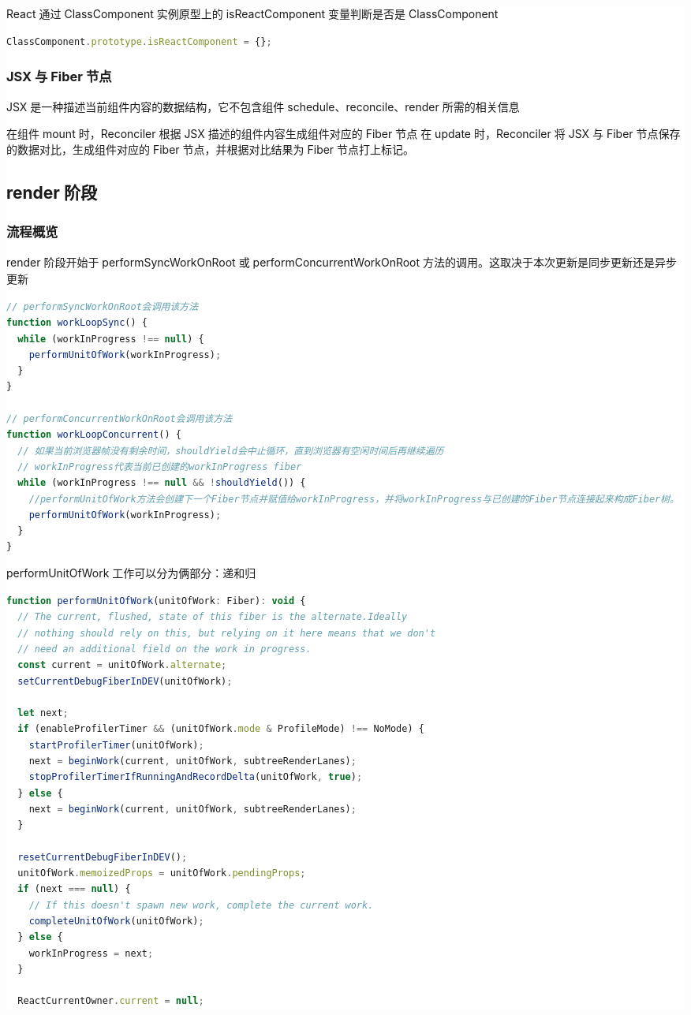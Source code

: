 React 通过 ClassComponent 实例原型上的 isReactComponent 变量判断是否是 ClassComponent

```JavaScript
ClassComponent.prototype.isReactComponent = {};
```

### JSX 与 Fiber 节点

JSX 是一种描述当前组件内容的数据结构，它不包含组件 schedule、reconcile、render 所需的相关信息

在组件 mount 时，Reconciler 根据 JSX 描述的组件内容生成组件对应的 Fiber 节点
在 update 时，Reconciler 将 JSX 与 Fiber 节点保存的数据对比，生成组件对应的 Fiber 节点，并根据对比结果为 Fiber 节点打上标记。

## render 阶段

### 流程概览

render 阶段开始于 performSyncWorkOnRoot 或 performConcurrentWorkOnRoot 方法的调用。这取决于本次更新是同步更新还是异步更新

```JavaScript
// performSyncWorkOnRoot会调用该方法
function workLoopSync() {
  while (workInProgress !== null) {
    performUnitOfWork(workInProgress);
  }
}

// performConcurrentWorkOnRoot会调用该方法
function workLoopConcurrent() {
  // 如果当前浏览器帧没有剩余时间，shouldYield会中止循环，直到浏览器有空闲时间后再继续遍历
  // workInProgress代表当前已创建的workInProgress fiber
  while (workInProgress !== null && !shouldYield()) {
    //performUnitOfWork方法会创建下一个Fiber节点并赋值给workInProgress，并将workInProgress与已创建的Fiber节点连接起来构成Fiber树。
    performUnitOfWork(workInProgress);
  }
}
```

performUnitOfWork 工作可以分为俩部分：递和归

```JavaScript
function performUnitOfWork(unitOfWork: Fiber): void {
  // The current, flushed, state of this fiber is the alternate.Ideally
  // nothing should rely on this, but relying on it here means that we don't
  // need an additional field on the work in progress.
  const current = unitOfWork.alternate;
  setCurrentDebugFiberInDEV(unitOfWork);

  let next;
  if (enableProfilerTimer && (unitOfWork.mode & ProfileMode) !== NoMode) {
    startProfilerTimer(unitOfWork);
    next = beginWork(current, unitOfWork, subtreeRenderLanes);
    stopProfilerTimerIfRunningAndRecordDelta(unitOfWork, true);
  } else {
    next = beginWork(current, unitOfWork, subtreeRenderLanes);
  }

  resetCurrentDebugFiberInDEV();
  unitOfWork.memoizedProps = unitOfWork.pendingProps;
  if (next === null) {
    // If this doesn't spawn new work, complete the current work.
    completeUnitOfWork(unitOfWork);
  } else {
    workInProgress = next;
  }

  ReactCurrentOwner.current = null;
```